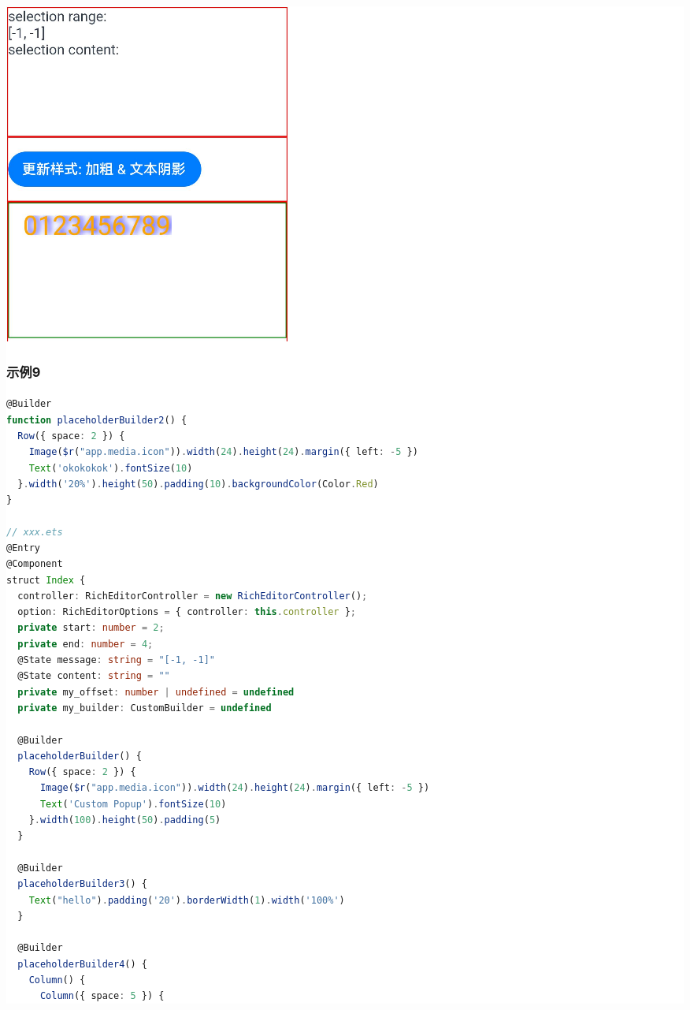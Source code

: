![TextshadowExample](figures/rich_editor_textshadow.png)

### 示例9
``` ts
@Builder
function placeholderBuilder2() {
  Row({ space: 2 }) {
    Image($r("app.media.icon")).width(24).height(24).margin({ left: -5 })
    Text('okokokok').fontSize(10)
  }.width('20%').height(50).padding(10).backgroundColor(Color.Red)
}

// xxx.ets
@Entry
@Component
struct Index {
  controller: RichEditorController = new RichEditorController();
  option: RichEditorOptions = { controller: this.controller };
  private start: number = 2;
  private end: number = 4;
  @State message: string = "[-1, -1]"
  @State content: string = ""
  private my_offset: number | undefined = undefined
  private my_builder: CustomBuilder = undefined

  @Builder
  placeholderBuilder() {
    Row({ space: 2 }) {
      Image($r("app.media.icon")).width(24).height(24).margin({ left: -5 })
      Text('Custom Popup').fontSize(10)
    }.width(100).height(50).padding(5)
  }

  @Builder
  placeholderBuilder3() {
    Text("hello").padding('20').borderWidth(1).width('100%')
  }

  @Builder
  placeholderBuilder4() {
    Column() {
      Column({ space: 5 }) {
```
